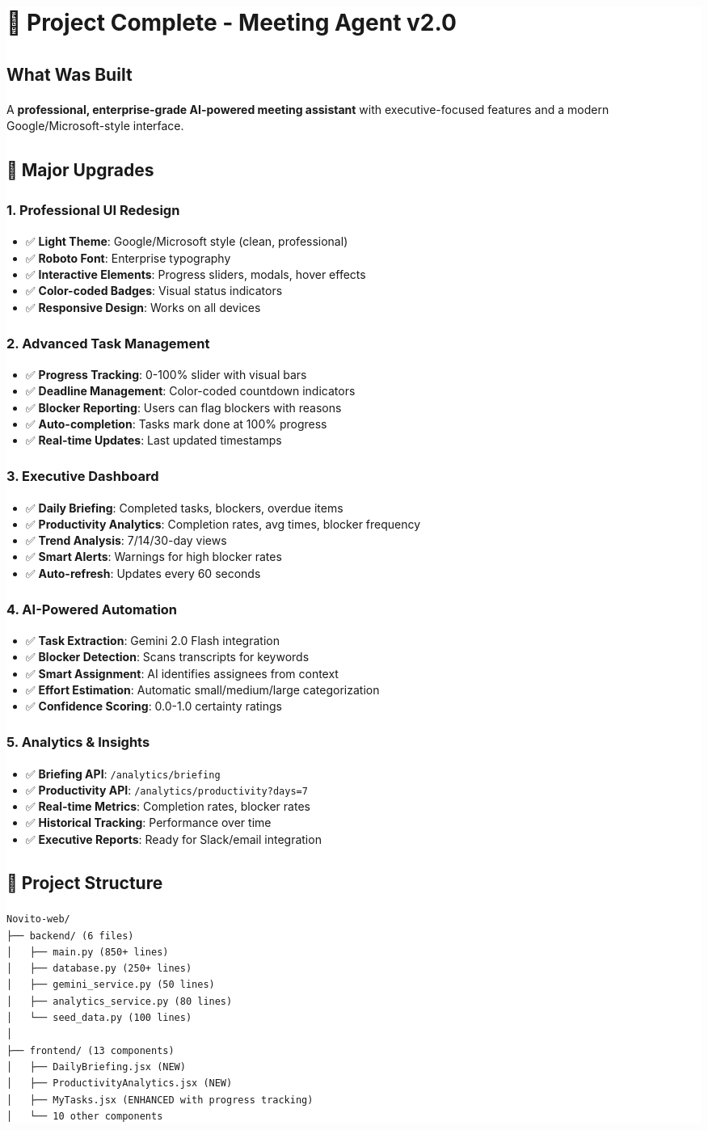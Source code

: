 # 🎉 Project Complete - Meeting Agent v2.0

## What Was Built

A **professional, enterprise-grade AI-powered meeting assistant** with executive-focused features and a modern Google/Microsoft-style interface.

## 🚀 Major Upgrades

### 1. Professional UI Redesign
- ✅ **Light Theme**: Google/Microsoft style (clean, professional)
- ✅ **Roboto Font**: Enterprise typography
- ✅ **Interactive Elements**: Progress sliders, modals, hover effects
- ✅ **Color-coded Badges**: Visual status indicators
- ✅ **Responsive Design**: Works on all devices

### 2. Advanced Task Management
- ✅ **Progress Tracking**: 0-100% slider with visual bars
- ✅ **Deadline Management**: Color-coded countdown indicators
- ✅ **Blocker Reporting**: Users can flag blockers with reasons
- ✅ **Auto-completion**: Tasks mark done at 100% progress
- ✅ **Real-time Updates**: Last updated timestamps

### 3. Executive Dashboard
- ✅ **Daily Briefing**: Completed tasks, blockers, overdue items
- ✅ **Productivity Analytics**: Completion rates, avg times, blocker frequency
- ✅ **Trend Analysis**: 7/14/30-day views
- ✅ **Smart Alerts**: Warnings for high blocker rates
- ✅ **Auto-refresh**: Updates every 60 seconds

### 4. AI-Powered Automation
- ✅ **Task Extraction**: Gemini 2.0 Flash integration
- ✅ **Blocker Detection**: Scans transcripts for keywords
- ✅ **Smart Assignment**: AI identifies assignees from context
- ✅ **Effort Estimation**: Automatic small/medium/large categorization
- ✅ **Confidence Scoring**: 0.0-1.0 certainty ratings

### 5. Analytics & Insights
- ✅ **Briefing API**: `/analytics/briefing`
- ✅ **Productivity API**: `/analytics/productivity?days=7`
- ✅ **Real-time Metrics**: Completion rates, blocker rates
- ✅ **Historical Tracking**: Performance over time
- ✅ **Executive Reports**: Ready for Slack/email integration

## 📁 Project Structure

```
Novito-web/
├── backend/ (6 files)
│   ├── main.py (850+ lines)
│   ├── database.py (250+ lines)
│   ├── gemini_service.py (50 lines)
│   ├── analytics_service.py (80 lines)
│   └── seed_data.py (100 lines)
│
├── frontend/ (13 components)
│   ├── DailyBriefing.jsx (NEW)
│   ├── ProductivityAnalytics.jsx (NEW)
│   ├── MyTasks.jsx (ENHANCED with progress tracking)
│   └── 10 other components
```